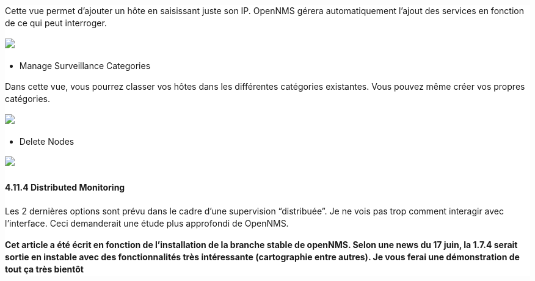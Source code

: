 Cette vue permet d’ajouter un hôte en saisissant juste son IP. OpenNMS
gérera automatiquement l’ajout des services en fonction de ce qui peut
interroger.

[![](../../../assets/media/supervision/opennms-admin_add_interface.png@w=700)](../../../_detail/supervision/opennms-admin_add_interface.png@id=opennms%253Ainstall-on-ubuntu.html "supervision:opennms-admin_add_interface.png")

-   Manage Surveillance Categories

Dans cette vue, vous pourrez classer vos hôtes dans les différentes
catégories existantes. Vous pouvez même créer vos propres catégories.

[![](../../../assets/media/supervision/opennms-admin_manage_categories.png@w=700)](../../../_detail/supervision/opennms-admin_manage_categories.png@id=opennms%253Ainstall-on-ubuntu.html "supervision:opennms-admin_manage_categories.png")

-   Delete Nodes

[![](../../../assets/media/supervision/opennms-admin_delete_nodes.png@w=700)](../../../_detail/supervision/opennms-admin_delete_nodes.png@id=opennms%253Ainstall-on-ubuntu.html "supervision:opennms-admin_delete_nodes.png")

#### 4.11.4 Distributed Monitoring

Les 2 dernières options sont prévu dans le cadre d’une supervision
“distribuée”. Je ne vois pas trop comment interagir avec l’interface.
Ceci demanderait une étude plus approfondi de OpenNMS.

**Cet article a été écrit en fonction de l’installation de la branche
stable de openNMS. Selon une news du 17 juin, la 1.7.4 serait sortie en
instable avec des fonctionnalités très intéressante (cartographie entre
autres). Je vous ferai une démonstration de tout ça très bientôt**
